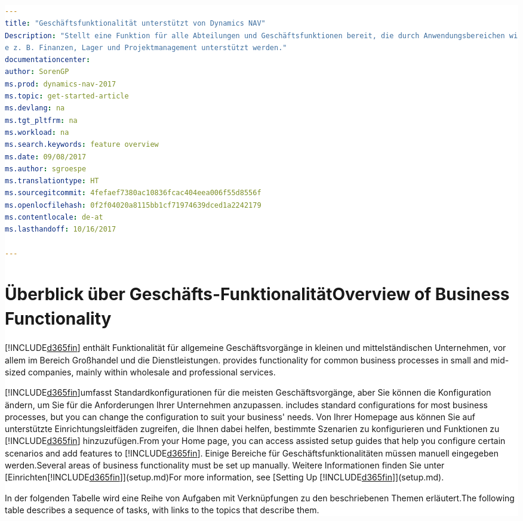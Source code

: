 ```yaml
---
title: "Geschäftsfunktionalität unterstützt von Dynamics NAV"
Description: "Stellt eine Funktion für alle Abteilungen und Geschäftsfunktionen bereit, die durch Anwendungsbereichen wie z. B. Finanzen, Lager und Projektmanagement unterstützt werden."
documentationcenter: 
author: SorenGP
ms.prod: dynamics-nav-2017
ms.topic: get-started-article
ms.devlang: na
ms.tgt_pltfrm: na
ms.workload: na
ms.search.keywords: feature overview
ms.date: 09/08/2017
ms.author: sgroespe
ms.translationtype: HT
ms.sourcegitcommit: 4fefaef7380ac10836fcac404eea006f55d8556f
ms.openlocfilehash: 0f2f04020a8115bb1cf71974639dced1a2242179
ms.contentlocale: de-at
ms.lasthandoff: 10/16/2017

---
```

# <a name="overview-of-business-functionality"></a><span data-ttu-id="a7fcf-103">Überblick über Geschäfts-Funktionalität</span><span class="sxs-lookup"><span data-stu-id="a7fcf-103">Overview of Business Functionality</span></span>
[!INCLUDE[d365fin](includes/d365fin_md.md)]<span data-ttu-id="a7fcf-104"> enthält Funktionalität für allgemeine Geschäftsvorgänge in kleinen und mittelständischen Unternehmen, vor allem im Bereich Großhandel und die Dienstleistungen.</span><span class="sxs-lookup"><span data-stu-id="a7fcf-104"> provides functionality for common business processes in small and mid-sized companies, mainly within wholesale and professional services.</span></span>

[!INCLUDE[d365fin](includes/d365fin_md.md)]<span data-ttu-id="a7fcf-105">umfasst Standardkonfigurationen für die meisten Geschäftsvorgänge, aber Sie können die Konfiguration ändern, um Sie für die Anforderungen Ihrer Unternehmen anzupassen.</span><span class="sxs-lookup"><span data-stu-id="a7fcf-105"> includes standard configurations for most business processes, but you can change the configuration to suit your business' needs.</span></span> <span data-ttu-id="a7fcf-106">Von Ihrer Homepage aus können Sie auf unterstützte Einrichtungsleitfäden zugreifen, die Ihnen dabei helfen, bestimmte Szenarien zu konfigurieren und Funktionen zu [!INCLUDE[d365fin](includes/d365fin_md.md)] hinzuzufügen.</span><span class="sxs-lookup"><span data-stu-id="a7fcf-106">From your Home page, you can access assisted setup guides that help you configure certain scenarios and add features to [!INCLUDE[d365fin](includes/d365fin_md.md)].</span></span> <span data-ttu-id="a7fcf-107">Einige Bereiche für Geschäftsfunktionalitäten müssen manuell eingegeben werden.</span><span class="sxs-lookup"><span data-stu-id="a7fcf-107">Several areas of business functionality must be set up manually.</span></span> <span data-ttu-id="a7fcf-108">Weitere Informationen finden Sie unter [Einrichten[!INCLUDE[d365fin](includes/d365fin_md.md)]](setup.md)</span><span class="sxs-lookup"><span data-stu-id="a7fcf-108">For more information, see [Setting Up [!INCLUDE[d365fin](includes/d365fin_md.md)]](setup.md).</span></span>

<span data-ttu-id="a7fcf-109">In der folgenden Tabelle wird eine Reihe von Aufgaben mit Verknüpfungen zu den beschriebenen Themen erläutert.</span><span class="sxs-lookup"><span data-stu-id="a7fcf-109">The following table describes a sequence of tasks, with links to the topics that describe them.</span></span>
